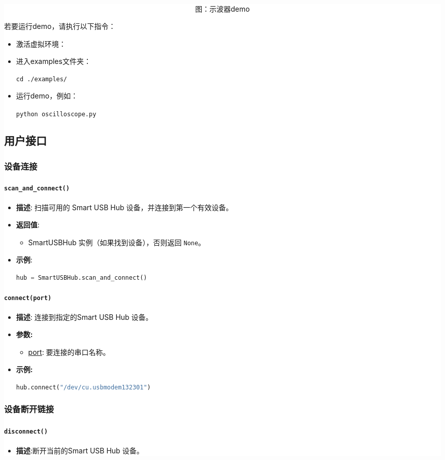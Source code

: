 <center>图：示波器demo</center>



若要运行demo，请执行以下指令：

- 激活虚拟环境：

- 进入examples文件夹：

  ```
  cd ./examples/
  ```
  
- 运行demo，例如：

  ```shell
  python oscilloscope.py
  ```




## **用户接口**

### 设备连接

#### `scan_and_connect()`

- **描述**: 扫描可用的 Smart USB Hub 设备，并连接到第一个有效设备。
- **返回值**:
  
  - SmartUSBHub 实例（如果找到设备），否则返回 `None`。
  
- **示例**:
  
  ```python
  hub = SmartUSBHub.scan_and_connect()
  ```

#### `connect(port)`

- **描述**: 连接到指定的Smart USB Hub 设备。

- **参数:**

  - [port](str): 要连接的串口名称。

- **示例:**

  ```python
  hub.connect("/dev/cu.usbmodem132301")
  ```



### 设备断开链接

#### `disconnect()`

- **描述**:断开当前的Smart USB Hub 设备。
